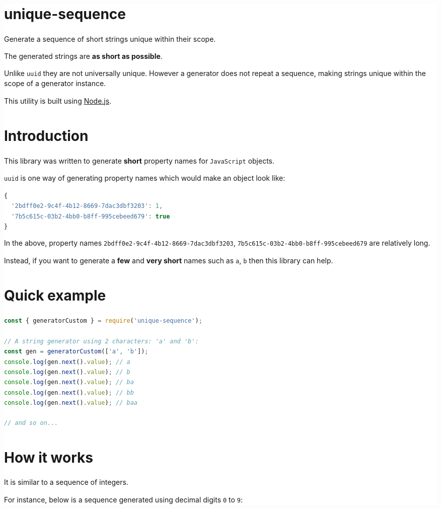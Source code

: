 # unique-sequence

Generate a sequence of short strings unique within their scope.

The generated strings are **as short as possible**.

Unlike `uuid` they are not universally unique. However a generator does not
repeat a sequence, making strings unique within the scope of a generator
instance.

This utility is built using [Node.js](https://nodejs.org/en/about/).

# Introduction

This library was written to generate **short** property names for `JavaScript` objects.

`uuid` is one way of generating property names which would make an object look like:

```js
{
  '2bdff0e2-9c4f-4b12-8669-7dac3dbf3203': 1,
  '7b5c615c-03b2-4bb0-b8ff-995cebeed679': true
}
```

In the above, property names `2bdff0e2-9c4f-4b12-8669-7dac3dbf3203`,
`7b5c615c-03b2-4bb0-b8ff-995cebeed679` are relatively long.

Instead, if you want to generate a **few** and **very short** names such as `a`,
`b` then this library can help.

# Quick example

```js
const { generatorCustom } = require('unique-sequence');

// A string generator using 2 characters: 'a' and 'b':
const gen = generatorCustom(['a', 'b']);
console.log(gen.next().value); // a
console.log(gen.next().value); // b
console.log(gen.next().value); // ba
console.log(gen.next().value); // bb
console.log(gen.next().value); // baa

// and so on...
```

# How it works

It is similar to a sequence of integers.

For instance, below is a sequence generated using decimal digits `0` to `9`:
